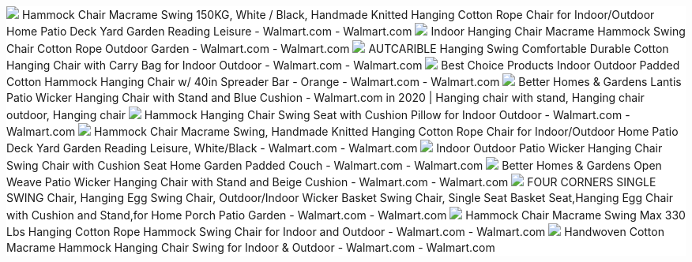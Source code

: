 [ ![](https://i5.walmartimages.com/asr/d7eb2411-23f0-4786-a730-46df8bf45498_1.81991519b8875a08c0fd6e5c4d063c71.jpeg?odnWidth=612&odnHeight=612&odnBg=ffffff)](https://i5.walmartimages.com/asr/d7eb2411-23f0-4786-a730-46df8bf45498_1.81991519b8875a08c0fd6e5c4d063c71.jpeg?odnWidth=612&odnHeight=612&odnBg=ffffff) Hammock Chair Macrame Swing 150KG, White / Black, Handmade Knitted Hanging  Cotton Rope Chair for Indoor/Outdoor Home Patio Deck Yard Garden Reading  Leisure - Walmart.com - Walmart.com
[ ![](https://i5.walmartimages.com/asr/3107fa8b-2a5d-4705-a733-08b441216ff8.d03159e64563c9c39a8a302f61943ec4.jpeg?odnWidth=612&odnHeight=612&odnBg=ffffff)](https://i5.walmartimages.com/asr/3107fa8b-2a5d-4705-a733-08b441216ff8.d03159e64563c9c39a8a302f61943ec4.jpeg?odnWidth=612&odnHeight=612&odnBg=ffffff) Indoor Hanging Chair Macrame Hammock Swing Chair Cotton Rope Outdoor Garden  - Walmart.com - Walmart.com
[ ![](https://i5.walmartimages.com/asr/259eae9d-3457-408b-987c-c4aa4d6cfdd5.cea6db0ff8d93db45c253152da772f59.jpeg?odnWidth=612&odnHeight=612&odnBg=ffffff)](https://i5.walmartimages.com/asr/259eae9d-3457-408b-987c-c4aa4d6cfdd5.cea6db0ff8d93db45c253152da772f59.jpeg?odnWidth=612&odnHeight=612&odnBg=ffffff) AUTCARIBLE Hanging Swing Comfortable Durable Cotton Hanging Chair with  Carry Bag for Indoor Outdoor - Walmart.com - Walmart.com
[ ![](https://i5.walmartimages.com/asr/b176a9de-e937-4069-a2dd-01fc3ddf359a.10114b3201d283139853a20ca4e31be3.jpeg?odnWidth=612&odnHeight=612&odnBg=ffffff)](https://i5.walmartimages.com/asr/b176a9de-e937-4069-a2dd-01fc3ddf359a.10114b3201d283139853a20ca4e31be3.jpeg?odnWidth=612&odnHeight=612&odnBg=ffffff) Best Choice Products Indoor Outdoor Padded Cotton Hammock Hanging Chair w/  40in Spreader Bar - Orange - Walmart.com - Walmart.com
[ ![](https://i.pinimg.com/originals/30/69/72/306972ad87c7fcf50837f1c3263ce3ff.jpg)](https://i.pinimg.com/originals/30/69/72/306972ad87c7fcf50837f1c3263ce3ff.jpg) Better Homes & Gardens Lantis Patio Wicker Hanging Chair with Stand and  Blue Cushion - Walmart.com in 2020 | Hanging chair with stand, Hanging chair  outdoor, Hanging chair
[ ![](https://i5.walmartimages.com/asr/55e4668c-afb9-4a56-92b0-b4ef05fa4625.c0c3ef5988629134d8d112d28715834e.jpeg?odnWidth=612&odnHeight=612&odnBg=ffffff)](https://i5.walmartimages.com/asr/55e4668c-afb9-4a56-92b0-b4ef05fa4625.c0c3ef5988629134d8d112d28715834e.jpeg?odnWidth=612&odnHeight=612&odnBg=ffffff) Hammock Hanging Chair Swing Seat with Cushion Pillow for Indoor Outdoor -  Walmart.com - Walmart.com
[ ![](https://i5.walmartimages.com/asr/e0adc8e6-5854-4bc7-a7eb-ee2cc9948fa2_1.5b3e3fa37769de11a21ac7614e13b432.jpeg?odnWidth=612&odnHeight=612&odnBg=ffffff)](https://i5.walmartimages.com/asr/e0adc8e6-5854-4bc7-a7eb-ee2cc9948fa2_1.5b3e3fa37769de11a21ac7614e13b432.jpeg?odnWidth=612&odnHeight=612&odnBg=ffffff) Hammock Chair Macrame Swing, Handmade Knitted Hanging Cotton Rope Chair for  Indoor/Outdoor Home Patio Deck Yard Garden Reading Leisure, White/Black -  Walmart.com - Walmart.com
[ ![](https://i5.walmartimages.com/asr/4ad3e32e-3b31-4c42-9a18-a6eec62e8dfa.5de82dc3bd71bef44b8dfa371f170c10.jpeg?odnWidth=612&odnHeight=612&odnBg=ffffff)](https://i5.walmartimages.com/asr/4ad3e32e-3b31-4c42-9a18-a6eec62e8dfa.5de82dc3bd71bef44b8dfa371f170c10.jpeg?odnWidth=612&odnHeight=612&odnBg=ffffff) Indoor Outdoor Patio Wicker Hanging Chair Swing Chair with Cushion Seat  Home Garden Padded Couch - Walmart.com - Walmart.com
[ ![](https://i5.walmartimages.com/asr/23ba3256-2e4e-47ea-b5a7-ab31a29b7c7a_1.5b6f88cc650a06b7dad7cf7cd414dd59.jpeg?odnWidth=612&odnHeight=612&odnBg=ffffff)](https://i5.walmartimages.com/asr/23ba3256-2e4e-47ea-b5a7-ab31a29b7c7a_1.5b6f88cc650a06b7dad7cf7cd414dd59.jpeg?odnWidth=612&odnHeight=612&odnBg=ffffff) Better Homes & Gardens Open Weave Patio Wicker Hanging Chair with Stand and  Beige Cushion - Walmart.com - Walmart.com
[ ![](https://i5.walmartimages.com/asr/cb6d4372-3616-4781-983f-61283f7484b3.9113d02d06499ea0f39206196d41f8af.jpeg?odnWidth=612&odnHeight=612&odnBg=ffffff)](https://i5.walmartimages.com/asr/cb6d4372-3616-4781-983f-61283f7484b3.9113d02d06499ea0f39206196d41f8af.jpeg?odnWidth=612&odnHeight=612&odnBg=ffffff) FOUR CORNERS SINGLE SWING Chair, Hanging Egg Swing Chair, Outdoor/Indoor  Wicker Basket Swing Chair, Single Seat Basket Seat,Hanging Egg Chair with  Cushion and Stand,for Home Porch Patio Garden - Walmart.com - Walmart.com
[ ![](https://i5.walmartimages.com/asr/fc27d6ad-b9c3-4dbc-8638-4464901e9d90.f78e7797b051c90c01134222d81b6dda.jpeg?odnWidth=612&odnHeight=612&odnBg=ffffff)](https://i5.walmartimages.com/asr/fc27d6ad-b9c3-4dbc-8638-4464901e9d90.f78e7797b051c90c01134222d81b6dda.jpeg?odnWidth=612&odnHeight=612&odnBg=ffffff) Hammock Chair Macrame Swing Max 330 Lbs Hanging Cotton Rope Hammock Swing  Chair for Indoor and Outdoor - Walmart.com - Walmart.com
[ ![](https://i5.walmartimages.com/asr/aad2f871-c1ba-4dc9-9fd7-3eba478c353b.5130492b855109ab7bdc73b20771da64.jpeg?odnWidth=612&odnHeight=612&odnBg=ffffff)](https://i5.walmartimages.com/asr/aad2f871-c1ba-4dc9-9fd7-3eba478c353b.5130492b855109ab7bdc73b20771da64.jpeg?odnWidth=612&odnHeight=612&odnBg=ffffff) Handwoven Cotton Macrame Hammock Hanging Chair Swing for Indoor & Outdoor -  Walmart.com - Walmart.com